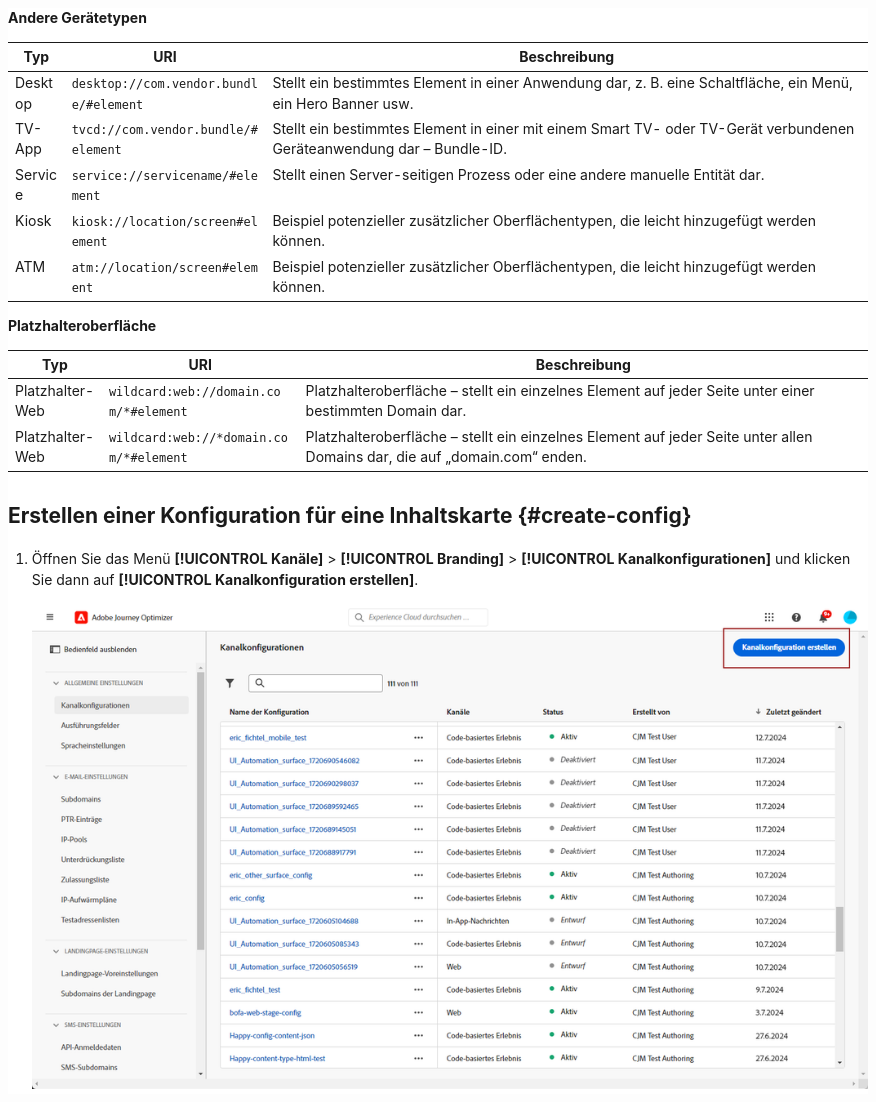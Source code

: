 **Andere Gerätetypen**

| Typ | URI | Beschreibung |
| --------- | ----------- | ------- | 
| Desktop | `desktop://com.vendor.bundle/#element` | Stellt ein bestimmtes Element in einer Anwendung dar, z. B. eine Schaltfläche, ein Menü, ein Hero Banner usw. |
| TV-App | `tvcd://com.vendor.bundle/#element` | Stellt ein bestimmtes Element in einer mit einem Smart TV- oder TV-Gerät verbundenen Geräteanwendung dar – Bundle-ID. |
| Service | `service://servicename/#element` | Stellt einen Server-seitigen Prozess oder eine andere manuelle Entität dar. |
| Kiosk | `kiosk://location/screen#element` | Beispiel potenzieller zusätzlicher Oberflächentypen, die leicht hinzugefügt werden können. |
| ATM | `atm://location/screen#element` | Beispiel potenzieller zusätzlicher Oberflächentypen, die leicht hinzugefügt werden können. |

**Platzhalteroberfläche**

| Typ | URI | Beschreibung |
| --------- | ----------- | ------- | 
| Platzhalter-Web | `wildcard:web://domain.com/*#element` | Platzhalteroberfläche – stellt ein einzelnes Element auf jeder Seite unter einer bestimmten Domain dar. |
| Platzhalter-Web | `wildcard:web://*domain.com/*#element` | Platzhalteroberfläche – stellt ein einzelnes Element auf jeder Seite unter allen Domains dar, die auf „domain.com“ enden. |

## Erstellen einer Konfiguration für eine Inhaltskarte {#create-config}

1. Öffnen Sie das Menü **[!UICONTROL Kanäle]** > **[!UICONTROL Branding]** > **[!UICONTROL Kanalkonfigurationen]** und klicken Sie dann auf **[!UICONTROL Kanalkonfiguration erstellen]**.

   ![](assets/content_card_config_1.png)

